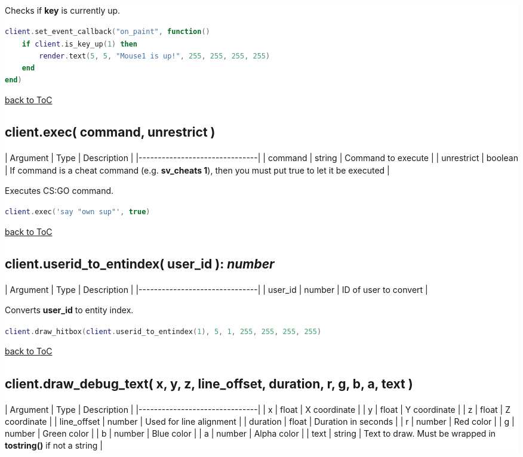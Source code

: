 Checks if **key** is currently up.

```lua
client.set_event_callback("on_paint", function()
	if client.is_key_up(1) then
		render.text(5, 5, "Mouse1 is up!", 255, 255, 255, 255)
	end
end)
```

[back to ToC](#-1)

## <a name="5"></a>client.exec( command, unrestrict )
| Argument | Type | Description |
|-------------------------------|
| command | string | Command to execute |
| unrestrict | boolean | If command is a cheat command (e.g. **sv_cheats 1**), then you must put true to let it be executed |

Executes CS:GO command.

```lua
client.exec('say "own sup"', true)
```

[back to ToC](#-1)

## <a name="6"></a>client.userid_to_entindex( user_id ): *number*
| Argument | Type | Description |
|-------------------------------|
| user_id | number | ID of user to convert |

Converts **user_id** to entity index.

```lua
client.draw_hitbox(client.userid_to_entindex(1), 5, 1, 255, 255, 255, 255)
```

[back to ToC](#-1)

## <a name="7"></a>client.draw_debug_text( x, y, z, line_offset, duration, r, g, b, a, text )
| Argument | Type | Description |
|-------------------------------|
| x | float | X coordinate |
| y | float | Y coordinate |
| z | float | Z coordinate |
| line_offset | number | Used for line alignment |
| duration | float | Duration in seconds |
| r | number | Red color |
| g | number | Green color |
| b | number | Blue color |
| a | number | Alpha color |
| text | string | Text to draw. Must be wrapped in **tostring()** if not a string |
